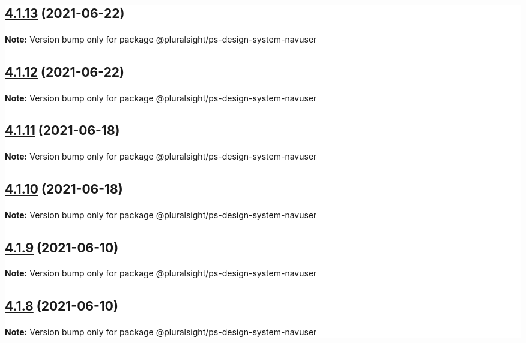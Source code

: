



## [4.1.13](https://github.com/pluralsight/design-system/compare/@pluralsight/ps-design-system-navuser@4.1.12...@pluralsight/ps-design-system-navuser@4.1.13) (2021-06-22)

**Note:** Version bump only for package @pluralsight/ps-design-system-navuser





## [4.1.12](https://github.com/pluralsight/design-system/compare/@pluralsight/ps-design-system-navuser@4.1.10...@pluralsight/ps-design-system-navuser@4.1.12) (2021-06-22)

**Note:** Version bump only for package @pluralsight/ps-design-system-navuser





## [4.1.11](https://github.com/pluralsight/design-system/compare/@pluralsight/ps-design-system-navuser@4.1.10...@pluralsight/ps-design-system-navuser@4.1.11) (2021-06-18)

**Note:** Version bump only for package @pluralsight/ps-design-system-navuser





## [4.1.10](https://github.com/pluralsight/design-system/compare/@pluralsight/ps-design-system-navuser@4.1.9...@pluralsight/ps-design-system-navuser@4.1.10) (2021-06-18)

**Note:** Version bump only for package @pluralsight/ps-design-system-navuser





## [4.1.9](https://github.com/pluralsight/design-system/compare/@pluralsight/ps-design-system-navuser@4.1.8...@pluralsight/ps-design-system-navuser@4.1.9) (2021-06-10)

**Note:** Version bump only for package @pluralsight/ps-design-system-navuser





## [4.1.8](https://github.com/pluralsight/design-system/compare/@pluralsight/ps-design-system-navuser@4.1.7...@pluralsight/ps-design-system-navuser@4.1.8) (2021-06-10)

**Note:** Version bump only for package @pluralsight/ps-design-system-navuser

